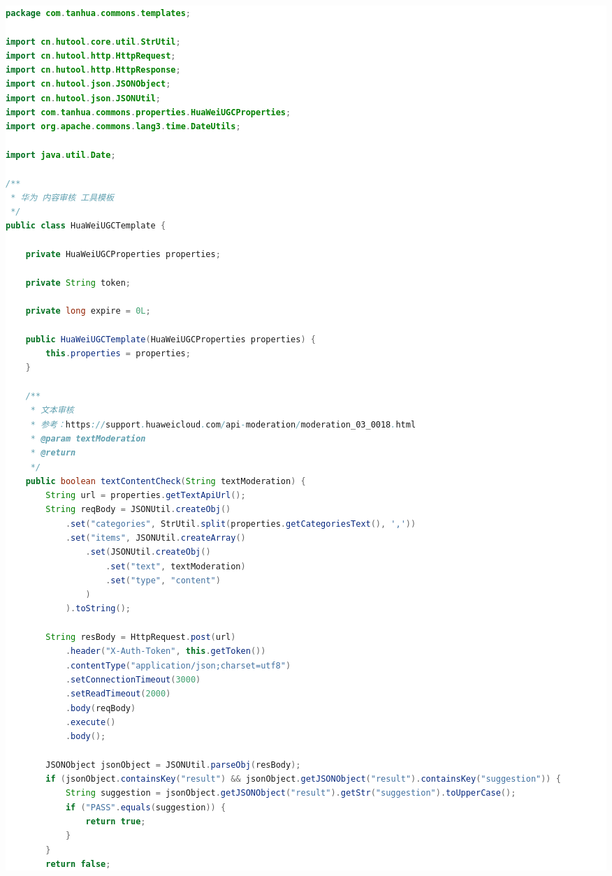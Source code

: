 ```java
package com.tanhua.commons.templates;

import cn.hutool.core.util.StrUtil;
import cn.hutool.http.HttpRequest;
import cn.hutool.http.HttpResponse;
import cn.hutool.json.JSONObject;
import cn.hutool.json.JSONUtil;
import com.tanhua.commons.properties.HuaWeiUGCProperties;
import org.apache.commons.lang3.time.DateUtils;

import java.util.Date;

/**
 * 华为 内容审核 工具模板
 */
public class HuaWeiUGCTemplate {

    private HuaWeiUGCProperties properties;

    private String token;

    private long expire = 0L;

    public HuaWeiUGCTemplate(HuaWeiUGCProperties properties) {
        this.properties = properties;
    }

    /**
     * 文本审核
     * 参考：https://support.huaweicloud.com/api-moderation/moderation_03_0018.html
     * @param textModeration
     * @return
     */
    public boolean textContentCheck(String textModeration) {
        String url = properties.getTextApiUrl();
        String reqBody = JSONUtil.createObj()
            .set("categories", StrUtil.split(properties.getCategoriesText(), ','))
            .set("items", JSONUtil.createArray()
                .set(JSONUtil.createObj()
                    .set("text", textModeration)
                    .set("type", "content")
                )
            ).toString();

        String resBody = HttpRequest.post(url)
            .header("X-Auth-Token", this.getToken())
            .contentType("application/json;charset=utf8")
            .setConnectionTimeout(3000)
            .setReadTimeout(2000)
            .body(reqBody)
            .execute()
            .body();

        JSONObject jsonObject = JSONUtil.parseObj(resBody);
        if (jsonObject.containsKey("result") && jsonObject.getJSONObject("result").containsKey("suggestion")) {
            String suggestion = jsonObject.getJSONObject("result").getStr("suggestion").toUpperCase();
            if ("PASS".equals(suggestion)) {
                return true;
            }
        }
        return false;
```